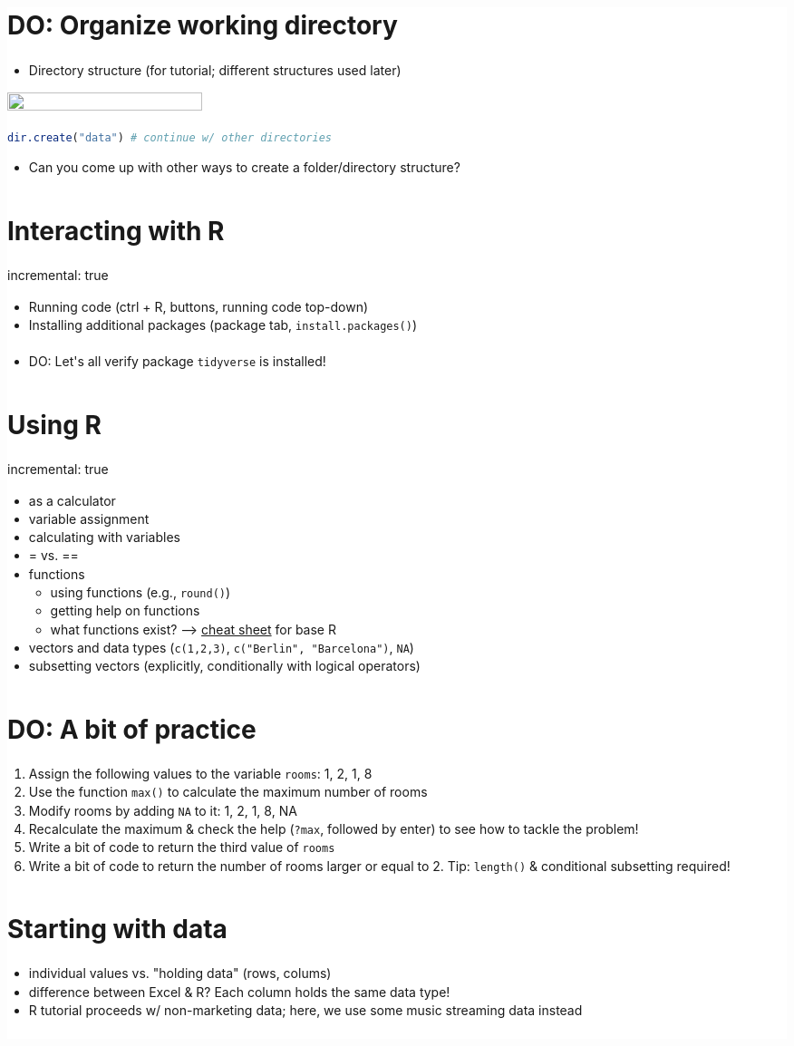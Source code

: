 DO: Organize working directory
==========

- Directory structure (for tutorial; different structures used later)

<img src="https://datacarpentry.org/r-socialsci/fig/rstudio_project_files.jpeg"  width=50% height=20%>


```r
dir.create("data") # continue w/ other directories
```
- Can you come up with other ways to create a folder/directory structure?

Interacting with R
========================
incremental: true

- Running code (ctrl + R, buttons, running code top-down)
- Installing additional packages (package tab, `install.packages()`)
<br><br>
- DO: Let's all verify package `tidyverse` is installed!

Using R
========================
incremental: true

- as a calculator
- variable assignment
- calculating with variables
- = vs. ==
- functions
  - using functions (e.g., `round()`)
  - getting help on functions
  - what functions exist? --> [cheat sheet](https://iqss.github.io/dss-workshops/R/Rintro/base-r-cheat-sheet.pdf) for base R
- vectors and data types (`c(1,2,3)`, `c("Berlin", "Barcelona")`, `NA`)
- subsetting vectors (explicitly, conditionally with logical operators)

DO: A bit of practice
========================

1. Assign the following values to the variable `rooms`: 1, 2, 1, 8
2. Use the function `max()` to calculate the maximum number of rooms 
3. Modify rooms by adding `NA` to it: 1, 2, 1, 8, NA
4. Recalculate the maximum & check the help (`?max`, followed by enter) to see how to tackle the problem!
5. Write a bit of code to return the third value of `rooms`
6. Write a bit of code to return the number of rooms larger or equal to 2. Tip: `length()` & conditional subsetting required!

Starting with data
============

- individual values vs. "holding data" (rows, colums)
- difference between Excel & R? Each column holds the same data type!
- R tutorial proceeds w/ non-marketing data; here, we use some music streaming data instead
<br><br>
